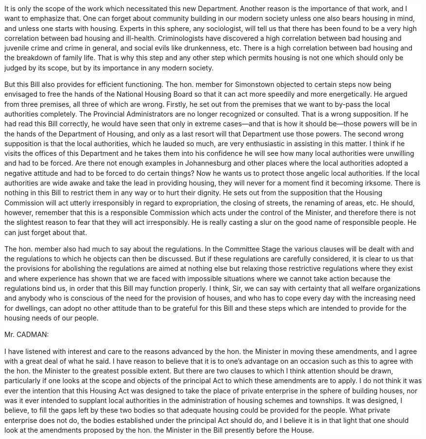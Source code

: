 <p>It is only the scope of the work which necessitated this new Department. Another reason is the importance of that work, and I want to emphasize that. One can forget about community building in our modern society unless one also bears housing in mind, and unless one starts with housing. Experts in this sphere, any sociologist, will tell us that there has been found to be a very high correlation between bad housing and ill-health. Criminologists have discovered a high correlation between bad housing and juvenile crime and crime in general, and social evils like drunkenness, etc. There is a high correlation between bad housing and the breakdown of family life. That is why this step and any other step which permits housing is not one which should only be judged by its scope, but by its importance in any modern society.</p>

<p>But this Bill also provides for efficient functioning. The hon. member for Simonstown objected to certain steps now being envisaged to free the hands of the National Housing Board so that it can act more speedily and more energetically. He argued from three premises, all three of which are wrong. Firstly, he set out from the premises that we want to by-pass the local authorities completely. The Provincial Administrators are no longer recognized or consulted. That is a wrong supposition. If he had read this Bill correctly, he would have seen that only in extreme cases&#x2014;and that is how it should be&#x2014;those powers will be in the hands of the Department of Housing, and only as a last resort will that Department use those powers. The second wrong supposition is that the local authorities, which he lauded so much, are very enthusiastic in assisting in this matter. I think if he visits the offices of this Department and he takes them into his confidence he will see how many local authorities were unwilling and had to be forced. Are there not enough examples in Johannesburg and other places where the local authorities adopted a negative attitude and had to be forced to do certain things? Now he wants us to protect those angelic local authorities. If the local authorities are wide awake and take the lead in providing housing, they will never for a moment find it becoming irksome. There is nothing in this Bill to restrict them in any way or to hurt their dignity. He sets out from the supposition that the Housing Commission will act utterly irresponsibly in regard to expropriation, <span class="col_439-440" refersTo="page_236"/>the closing of streets, the renaming of areas, etc. He should, however, remember that this is a responsible Commission which acts under the control of the Minister, and therefore there is not the slightest reason to fear that they will act irresponsibly. He is really casting a slur on the good name of responsible people. He can just forget about that.</p>

<p>The hon. member also had much to say about the regulations. In the Committee Stage the various clauses will be dealt with and the regulations to which he objects can then be discussed. But if these regulations are carefully considered, it is clear to us that the provisions for abolishing the regulations are aimed at nothing else but relaxing those restrictive regulations where they exist and where experience has shown that we are faced with impossible situations where we cannot take action because the regulations bind us, in order that this Bill may function properly. I think, Sir, we can say with certainty that all welfare organizations and anybody who is conscious of the need for the provision of houses, and who has to cope every day with the increasing need for dwellings, can adopt no other attitude than to be grateful for this Bill and these steps which are intended to provide for the housing needs of our people.</p>

</speech>

<speech by="#cadman">

<from>Mr. <person refersTo="hansard_za">CADMAN</person>:</from>

<p>I have listened with interest and care to the reasons advanced by the hon. the Minister in moving these amendments, and I agree with a great deal of what he said. I have reason to believe that it is to one&#x2019;s advantage on an occasion such as this to agree with the hon. the Minister to the greatest possible extent. But there are two clauses to which I think attention should be drawn, particularly if one looks at the scope and objects of the principal Act to which these amendments are to apply. I do not think it was ever the intention that this Housing Act was designed to take the place of private enterprise in the sphere of building houses, nor was it ever intended to supplant local authorities in the administration of housing schemes and townships. It was designed, I believe, to fill the gaps left by these two bodies so that adequate housing could be provided for the people. What private enterprise does not do, the bodies established under the principal Act should do, and I believe it is in that light that one should look at the amendments proposed by the hon. the Minister in the Bill presently before the House.</p>
